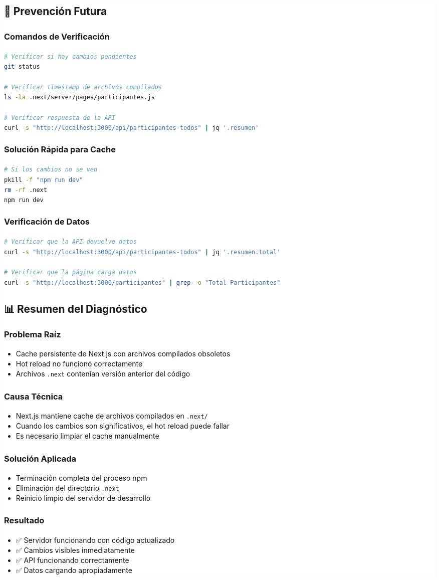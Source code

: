 ## 🔄 Prevención Futura

### **Comandos de Verificación**
```bash
# Verificar si hay cambios pendientes
git status

# Verificar timestamp de archivos compilados
ls -la .next/server/pages/participantes.js

# Verificar respuesta de la API
curl -s "http://localhost:3000/api/participantes-todos" | jq '.resumen'
```

### **Solución Rápida para Cache**
```bash
# Si los cambios no se ven
pkill -f "npm run dev"
rm -rf .next
npm run dev
```

### **Verificación de Datos**
```bash
# Verificar que la API devuelve datos
curl -s "http://localhost:3000/api/participantes-todos" | jq '.resumen.total'

# Verificar que la página carga datos
curl -s "http://localhost:3000/participantes" | grep -o "Total Participantes"
```

## 📊 Resumen del Diagnóstico

### **Problema Raíz**
- Cache persistente de Next.js con archivos compilados obsoletos
- Hot reload no funcionó correctamente
- Archivos `.next` contenían versión anterior del código

### **Causa Técnica**
- Next.js mantiene cache de archivos compilados en `.next/`
- Cuando los cambios son significativos, el hot reload puede fallar
- Es necesario limpiar el cache manualmente

### **Solución Aplicada**
- Terminación completa del proceso npm
- Eliminación del directorio `.next`
- Reinicio limpio del servidor de desarrollo

### **Resultado**
- ✅ Servidor funcionando con código actualizado
- ✅ Cambios visibles inmediatamente
- ✅ API funcionando correctamente
- ✅ Datos cargando apropiadamente
